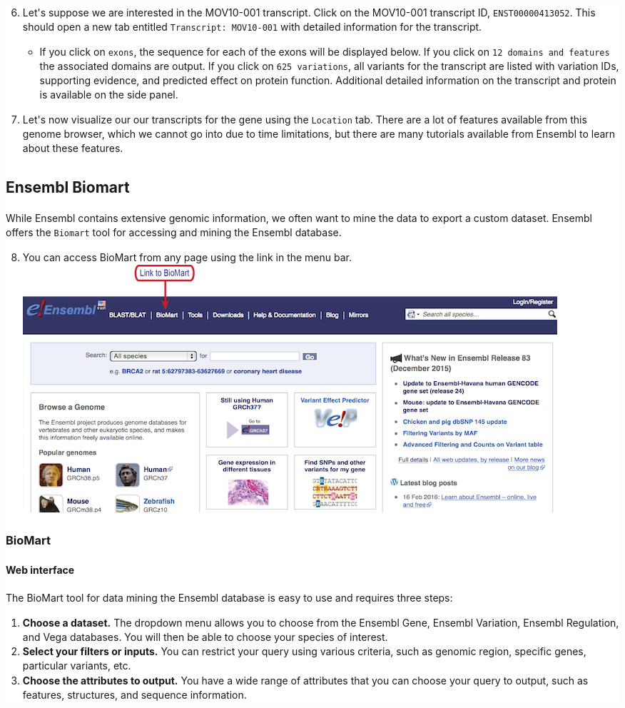 6. Let's suppose we are interested in the MOV10-001 transcript. Click on the MOV10-001 transcript ID, `ENST00000413052`. This should open a new tab entitled `Transcript: MOV10-001` with detailed information for the transcript. 

	- If you click on `exons`, the sequence for each of the exons will be displayed below. If you click on `12 domains and features` the associated domains are output. If you click on `625 variations`, all variants for the transcript are listed with variation IDs, supporting evidence, and predicted effect on protein function. Additional detailed information on the transcript and protein is available on the side panel. 

7. Let's now visualize our our transcripts for the gene using the `Location` tab. There are a lot of features available from this genome browser, which we cannot go into due to time limitations, but there are many tutorials available from Ensembl to learn about these features.


## Ensembl Biomart

While Ensembl contains extensive genomic information, we often want to mine the data to export a custom dataset. Ensembl offers the `Biomart` tool for accessing and mining the Ensembl database.

8. You can access BioMart from any page using the link in the menu bar.
![biomart](../img/ensembl_biomart.png)

	
### BioMart
#### Web interface

The BioMart tool for data mining the Ensembl database is easy to use and requires three steps:

1. **Choose a dataset.** The dropdown menu allows you to choose from the Ensembl Gene, Ensembl Variation, Ensembl Regulation, and Vega databases. You will then be able to choose your species of interest.
2. **Select your filters or inputs.** You can restrict your query using various criteria, such as genomic region, specific genes, particular variants, etc.
3. **Choose the attributes to output.** You have a wide range of attributes that you can choose your query to output, such as features, structures, and sequence information.
